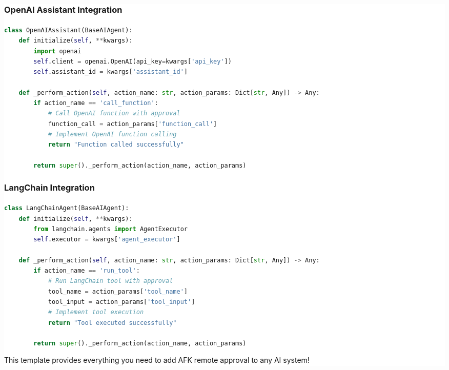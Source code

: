 ### OpenAI Assistant Integration

```python
class OpenAIAssistant(BaseAIAgent):
    def initialize(self, **kwargs):
        import openai
        self.client = openai.OpenAI(api_key=kwargs['api_key'])
        self.assistant_id = kwargs['assistant_id']
    
    def _perform_action(self, action_name: str, action_params: Dict[str, Any]) -> Any:
        if action_name == 'call_function':
            # Call OpenAI function with approval
            function_call = action_params['function_call']
            # Implement OpenAI function calling
            return "Function called successfully"
        
        return super()._perform_action(action_name, action_params)
```

### LangChain Integration

```python
class LangChainAgent(BaseAIAgent):
    def initialize(self, **kwargs):
        from langchain.agents import AgentExecutor
        self.executor = kwargs['agent_executor']
    
    def _perform_action(self, action_name: str, action_params: Dict[str, Any]) -> Any:
        if action_name == 'run_tool':
            # Run LangChain tool with approval
            tool_name = action_params['tool_name']
            tool_input = action_params['tool_input']
            # Implement tool execution
            return "Tool executed successfully"
        
        return super()._perform_action(action_name, action_params)
```

This template provides everything you need to add AFK remote approval to any AI system!